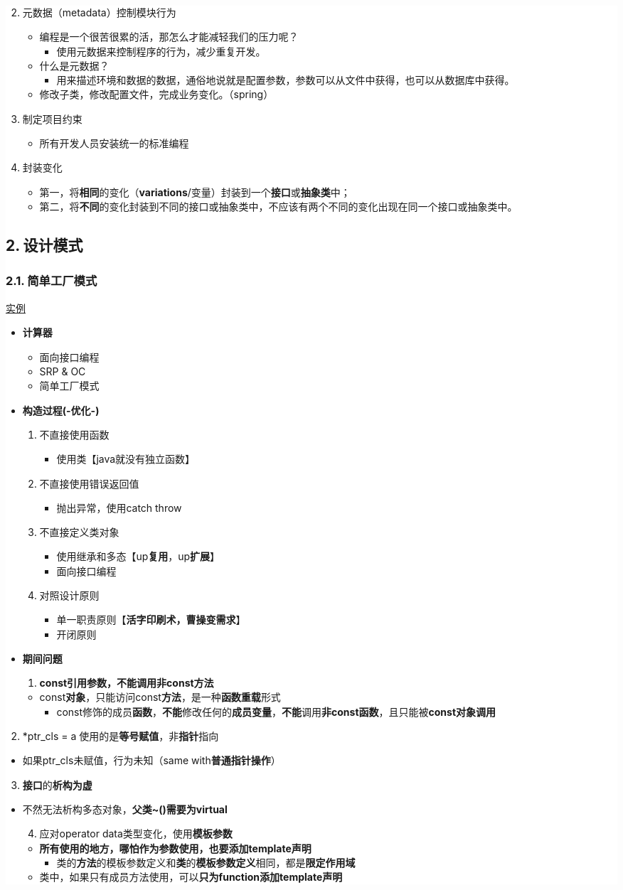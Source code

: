   2. 元数据（metadata）控制模块行为
     - 编程是一个很苦很累的活，那怎么才能减轻我们的压力呢？
       - 使用元数据来控制程序的行为，减少重复开发。
     - 什么是元数据？
         - 用来描述环境和数据的数据，通俗地说就是配置参数，参数可以从文件中获得，也可以从数据库中获得。
     - 修改子类，修改配置文件，完成业务变化。（spring）
     
  3. 制定项目约束
  
     - 所有开发人员安装统一的标准编程
  
  4. 封装变化
  
     - 第一，将**相同**的变化（**variations**/变量）封装到一个**接口**或**抽象类**中；
     - 第二，将**不同**的变化封装到不同的接口或抽象类中，不应该有两个不同的变化出现在同一个接口或抽象类中。

## 2. 设计模式

### 2.1. 简单工厂模式

[实例]((../design_pattern/01_simpleFactory_calculator/calculator.sln))

- **计算器**

  - 面向接口编程
  - SRP & OC
  - 简单工厂模式

- **构造过程(-优化-)**

  1. 不直接使用函数
     - 使用类【java就没有独立函数】
  
  2. 不直接使用错误返回值
     - 抛出异常，使用catch throw
  
  3. 不直接定义类对象
     - 使用继承和多态【up**复用**，up**扩展**】
     - 面向接口编程
  
  4. 对照设计原则
     - 单一职责原则【**活字印刷术，曹操变需求**】
     - 开闭原则
  
- **期间问题**

  1. **const引用参数，不能调用非const方法**
  - const**对象**，只能访问const**方法**，是一种**函数重载**形式
     - const修饰的成员**函数**，**不能**修改任何的**成员变量**，**不能**调用**非const函数**，且只能被**const对象调用**
     
2. *ptr_cls = a 使用的是**等号赋值**，非**指针**指向
  - 如果ptr_cls未赋值，行为未知（same with**普通指针操作**）
     
  3. **接口**的**析构为虚**
- 不然无法析构多态对象，**父类~()**需要为**virtual**
     
  4. 应对operator data类型变化，使用**模板参数**
  
   - **所有使用<T>**的地方，哪怕作为参数使用，也**要添加template声明**
     - 类的**方法**的模板参数定义和**类**的**模板参数定义**相同，都是**限定作用域**
   - 类中，如果只有成员方法使用<T>，可以**只为function添加template声明**